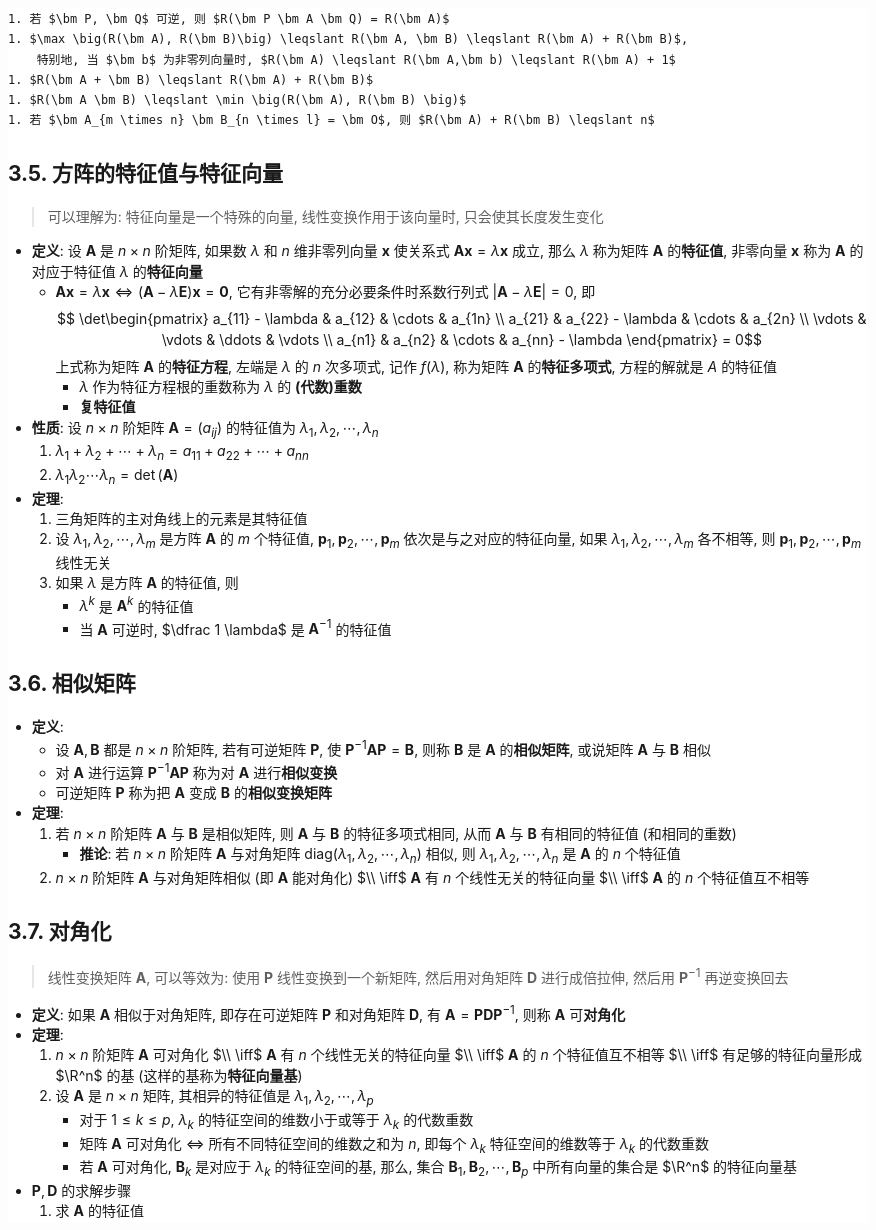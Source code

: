     1. 若 $\bm P, \bm Q$ 可逆, 则 $R(\bm P \bm A \bm Q) = R(\bm A)$
    1. $\max \big(R(\bm A), R(\bm B)\big) \leqslant R(\bm A, \bm B) \leqslant R(\bm A) + R(\bm B)$,
        特别地, 当 $\bm b$ 为非零列向量时, $R(\bm A) \leqslant R(\bm A,\bm b) \leqslant R(\bm A) + 1$
    1. $R(\bm A + \bm B) \leqslant R(\bm A) + R(\bm B)$
    1. $R(\bm A \bm B) \leqslant \min \big(R(\bm A), R(\bm B) \big)$
    1. 若 $\bm A_{m \times n} \bm B_{n \times l} = \bm O$, 则 $R(\bm A) + R(\bm B) \leqslant n$

## 3.5. 方阵的特征值与特征向量
> 可以理解为: 特征向量是一个特殊的向量, 线性变换作用于该向量时, 只会使其长度发生变化
* **定义**: 设 $\bm A$ 是 $n \times n$ 阶矩阵, 如果数 $\lambda$ 和 $n$ 维非零列向量 $\bm x$ 使关系式 $\bm A \bm x = \lambda \bm x$ 成立, 那么 $\lambda$ 称为矩阵 $\bm A$ 的**特征值**, 非零向量 $\bm x$ 称为 $\bm A$ 的对应于特征值 $\lambda$ 的**特征向量**
    * $\bm A \bm x = \lambda \bm x \iff (\bm A - \lambda \bm E) \bm x = \bm 0$, 它有非零解的充分必要条件时系数行列式 $|\bm A - \lambda \bm E| = 0$, 即 $$ \det\begin{pmatrix}
            a_{11} - \lambda & a_{12}           & \cdots & a_{1n} \\
            a_{21}           & a_{22} - \lambda & \cdots & a_{2n} \\
            \vdots           & \vdots           & \ddots & \vdots \\
            a_{n1}           & a_{n2}           & \cdots & a_{nn} - \lambda
        \end{pmatrix} = 0$$ 上式称为矩阵 $\bm A$ 的**特征方程**, 左端是 $\lambda$ 的 $n$ 次多项式, 记作 $f(\lambda)$, 称为矩阵 $\bm A$ 的**特征多项式**, 方程的解就是 $A$ 的特征值
        * $\lambda$ 作为特征方程根的重数称为 $\lambda$ 的 **(代数)重数**
        * **复特征值**
* **性质**: 设 $n \times n$ 阶矩阵 $\bm A = (a_{ij})$ 的特征值为 $\lambda _1, \lambda _2, \cdots, \lambda _n$
    1. $\lambda_1 + \lambda_2 + \cdots + \lambda_n = a_{11} + a_{22} + \cdots + a_{nn}$
    1. $\lambda_1 \lambda_2 \cdots \lambda_n = \det (\bm A)$
* **定理**:
    1. 三角矩阵的主对角线上的元素是其特征值
    1. 设 $\lambda _1, \lambda _2, \cdots, \lambda _m$ 是方阵 $\bm A$ 的 $m$ 个特征值, $\bm p_1, \bm p_2, \cdots, \bm p_m$ 依次是与之对应的特征向量, 如果 $\lambda_1, \lambda_2, \cdots, \lambda_m$ 各不相等, 则 $\bm p_1, \bm p_2, \cdots, \bm p_m$ 线性无关
    1. 如果 $\lambda$ 是方阵 $\bm A$ 的特征值, 则
        * $\lambda ^k$ 是 $\bm A^k$ 的特征值
        * 当 $\bm A$ 可逆时, $\dfrac 1 \lambda$ 是 $\bm A^{-1}$ 的特征值

## 3.6. 相似矩阵
* **定义**:
    * 设 $\bm A, \bm B$ 都是 $n \times n$ 阶矩阵, 若有可逆矩阵 $\bm P$, 使 $\bm P^{-1} \bm A \bm P = \bm B$, 则称 $\bm B$ 是 $\bm A$ 的**相似矩阵**, 或说矩阵 $\bm A$ 与 $\bm B$ 相似
    * 对 $\bm A$ 进行运算 $\bm P^{-1} \bm A \bm P$ 称为对 $\bm A$ 进行**相似变换**
    * 可逆矩阵 $\bm P$ 称为把 $\bm A$ 变成 $\bm B$ 的**相似变换矩阵**
* **定理**:
    1. 若 $n \times n$ 阶矩阵 $\bm A$ 与 $\bm B$ 是相似矩阵, 则 $\bm A$ 与 $\bm B$ 的特征多项式相同, 从而 $\bm A$ 与 $\bm B$ 有相同的特征值 (和相同的重数)
        * **推论**: 若 $n \times n$ 阶矩阵 $\bm A$ 与对角矩阵 $\mathrm{diag}(\lambda _1, \lambda _2, \cdots, \lambda _n)$ 相似, 则 $\lambda _1, \lambda _2, \cdots, \lambda _n$ 是 $\bm A$ 的 $n$ 个特征值
    1.  $n \times n$ 阶矩阵 $\bm A$ 与对角矩阵相似 (即 $\bm A$ 能对角化) $\\ \iff$ $\bm A$ 有 $n$ 个线性无关的特征向量 $\\ \iff$ $\bm A$ 的 $n$ 个特征值互不相等

## 3.7. 对角化
> 线性变换矩阵 $\bm A$, 可以等效为: 使用 $\bm P$ 线性变换到一个新矩阵, 然后用对角矩阵 $\bm D$ 进行成倍拉伸, 然后用 $\bm P^{-1}$ 再逆变换回去
* **定义**: 如果 $\bm A$ 相似于对角矩阵, 即存在可逆矩阵 $\bm P$ 和对角矩阵 $\bm D$, 有 $\bm A = \bm P \bm D \bm P^{-1}$, 则称 $\bm A$ 可**对角化**
* **定理**:
    1.  $n \times n$ 阶矩阵 $\bm A$ 可对角化 $\\ \iff$ $\bm A$ 有 $n$ 个线性无关的特征向量 $\\ \iff$ $\bm A$ 的 $n$ 个特征值互不相等 $\\ \iff$ 有足够的特征向量形成 $\R^n$ 的基 (这样的基称为**特征向量基**)
    1. 设 $\bm A$ 是 $n \times n$ 矩阵, 其相异的特征值是 $\lambda_1, \lambda_2, \cdots, \lambda_p$
        * 对于 $1 \leqslant k \leqslant p$, $\lambda_k$ 的特征空间的维数小于或等于 $\lambda_k$ 的代数重数
        * 矩阵 $\bm A$ 可对角化 $\iff$ 所有不同特征空间的维数之和为 $n$, 即每个 $\lambda_k$ 特征空间的维数等于 $\lambda_k$ 的代数重数
        * 若 $\bm A$ 可对角化, $\bm B_k$ 是对应于 $\lambda_k$ 的特征空间的基, 那么, 集合 $\bm B_1, \bm B_2, \cdots, \bm B_p$ 中所有向量的集合是 $\R^n$ 的特征向量基
* $\bm P,\bm D$ 的求解步骤
    1. 求 $\bm A$ 的特征值